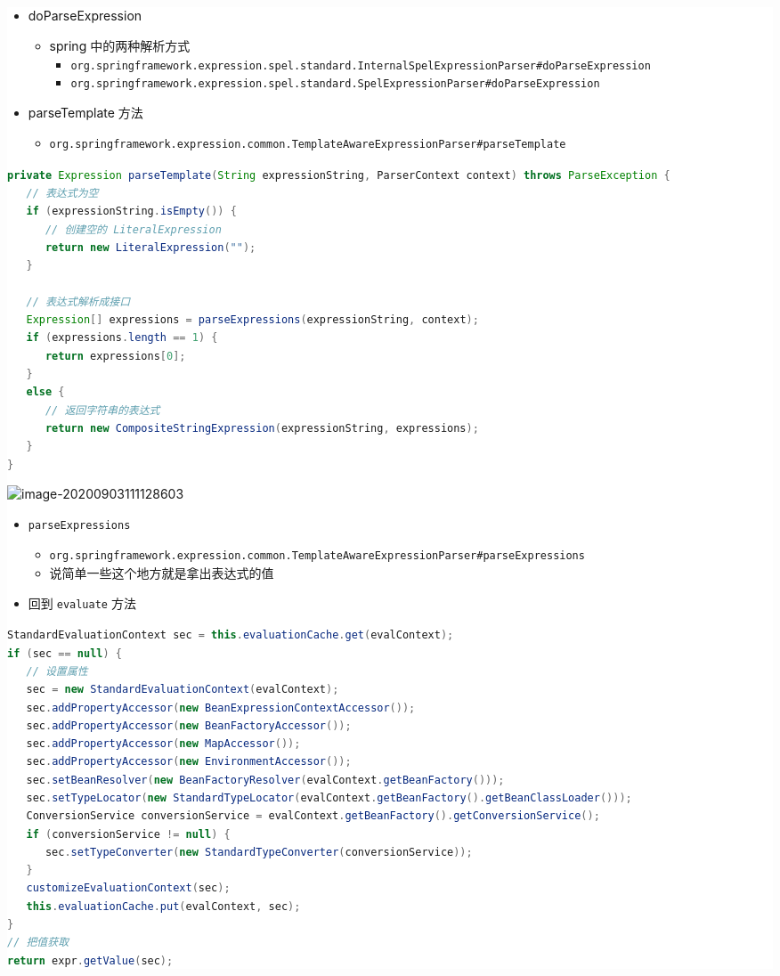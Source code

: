 - doParseExpression

  - spring 中的两种解析方式
    - `org.springframework.expression.spel.standard.InternalSpelExpressionParser#doParseExpression `
    - `org.springframework.expression.spel.standard.SpelExpressionParser#doParseExpression`

- parseTemplate 方法
  - `org.springframework.expression.common.TemplateAwareExpressionParser#parseTemplate`

```java
private Expression parseTemplate(String expressionString, ParserContext context) throws ParseException {
   // 表达式为空
   if (expressionString.isEmpty()) {
      // 创建空的 LiteralExpression
      return new LiteralExpression("");
   }

   // 表达式解析成接口
   Expression[] expressions = parseExpressions(expressionString, context);
   if (expressions.length == 1) {
      return expressions[0];
   }
   else {
      // 返回字符串的表达式
      return new CompositeStringExpression(expressionString, expressions);
   }
}
```

![image-20200903111128603](https://fastly.jsdelivr.net/gh/doocs/source-code-hunter@main/images/spring/image-20200903111128603.png)

- `parseExpressions`

  - `org.springframework.expression.common.TemplateAwareExpressionParser#parseExpressions`
  - 说简单一些这个地方就是拿出表达式的值

- 回到 `evaluate` 方法

```java
StandardEvaluationContext sec = this.evaluationCache.get(evalContext);
if (sec == null) {
   // 设置属性
   sec = new StandardEvaluationContext(evalContext);
   sec.addPropertyAccessor(new BeanExpressionContextAccessor());
   sec.addPropertyAccessor(new BeanFactoryAccessor());
   sec.addPropertyAccessor(new MapAccessor());
   sec.addPropertyAccessor(new EnvironmentAccessor());
   sec.setBeanResolver(new BeanFactoryResolver(evalContext.getBeanFactory()));
   sec.setTypeLocator(new StandardTypeLocator(evalContext.getBeanFactory().getBeanClassLoader()));
   ConversionService conversionService = evalContext.getBeanFactory().getConversionService();
   if (conversionService != null) {
      sec.setTypeConverter(new StandardTypeConverter(conversionService));
   }
   customizeEvaluationContext(sec);
   this.evaluationCache.put(evalContext, sec);
}
// 把值获取
return expr.getValue(sec);
```
